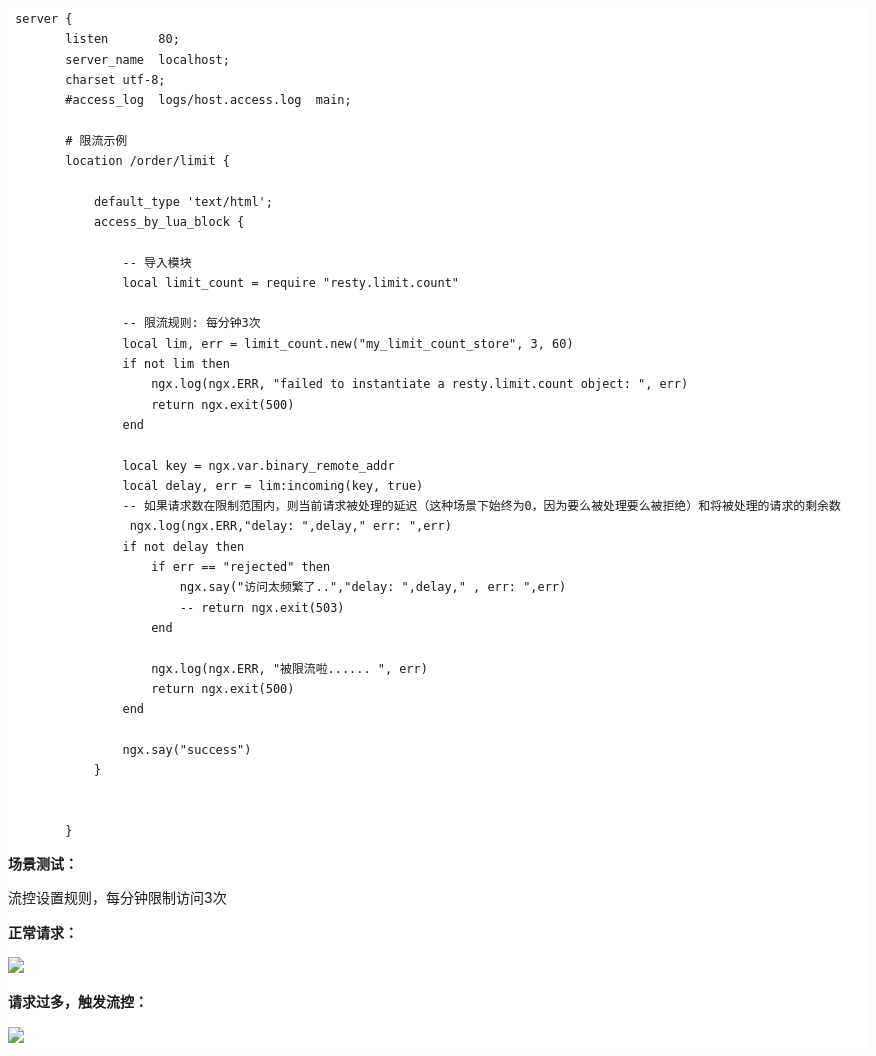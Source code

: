 ```
 server {
        listen       80;
        server_name  localhost;
        charset utf-8;
        #access_log  logs/host.access.log  main;
 
        # 限流示例
        location /order/limit {

            default_type 'text/html';
            access_by_lua_block {

                -- 导入模块
                local limit_count = require "resty.limit.count"
         
                -- 限流规则: 每分钟3次
                local lim, err = limit_count.new("my_limit_count_store", 3, 60)
                if not lim then
                    ngx.log(ngx.ERR, "failed to instantiate a resty.limit.count object: ", err)
                    return ngx.exit(500)
                end
         
                local key = ngx.var.binary_remote_addr
                local delay, err = lim:incoming(key, true)
                -- 如果请求数在限制范围内，则当前请求被处理的延迟（这种场景下始终为0，因为要么被处理要么被拒绝）和将被处理的请求的剩余数
                 ngx.log(ngx.ERR,"delay: ",delay," err: ",err)
                if not delay then
                    if err == "rejected" then
                        ngx.say("访问太频繁了..","delay: ",delay," , err: ",err)
                        -- return ngx.exit(503)
                    end
         
                    ngx.log(ngx.ERR, "被限流啦...... ", err)
                    return ngx.exit(500)
                end

                ngx.say("success")
            }
         
           
        }

```

**场景测试：**

流控设置规则，每分钟限制访问3次

**正常请求：**

<div align="left">
    <img src="https://offercome.cn/images/arch/system/7-2.jpg" width="450px">
</div>

**请求过多，触发流控：**

<div align="left">
    <img src="https://offercome.cn/images/arch/system/7-3.jpg" width="450px">
</div>






